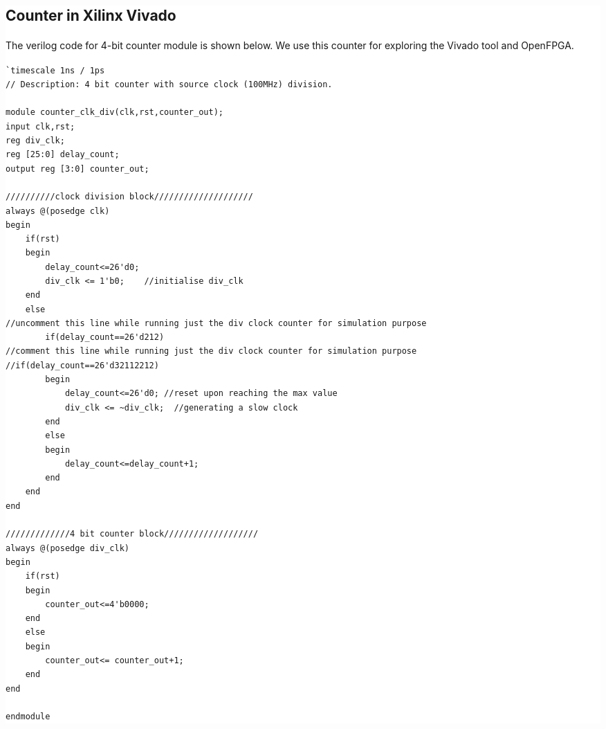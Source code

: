 
## Counter in Xilinx Vivado

The verilog code for 4-bit counter module is shown below. We use this counter for exploring the Vivado tool and OpenFPGA. 
```
`timescale 1ns / 1ps
// Description: 4 bit counter with source clock (100MHz) division.

module counter_clk_div(clk,rst,counter_out);
input clk,rst;
reg div_clk;
reg [25:0] delay_count;
output reg [3:0] counter_out;

//////////clock division block////////////////////
always @(posedge clk)
begin
    if(rst)
    begin
        delay_count<=26'd0;
        div_clk <= 1'b0;    //initialise div_clk
    end
    else
//uncomment this line while running just the div clock counter for simulation purpose
        if(delay_count==26'd212)
//comment this line while running just the div clock counter for simulation purpose
//if(delay_count==26'd32112212)
        begin
            delay_count<=26'd0; //reset upon reaching the max value
            div_clk <= ~div_clk;  //generating a slow clock
        end
        else
        begin
            delay_count<=delay_count+1;
        end
    end
end

/////////////4 bit counter block///////////////////
always @(posedge div_clk)
begin
    if(rst)
    begin
        counter_out<=4'b0000;
    end
    else
    begin
        counter_out<= counter_out+1;
    end
end

endmodule 
```
